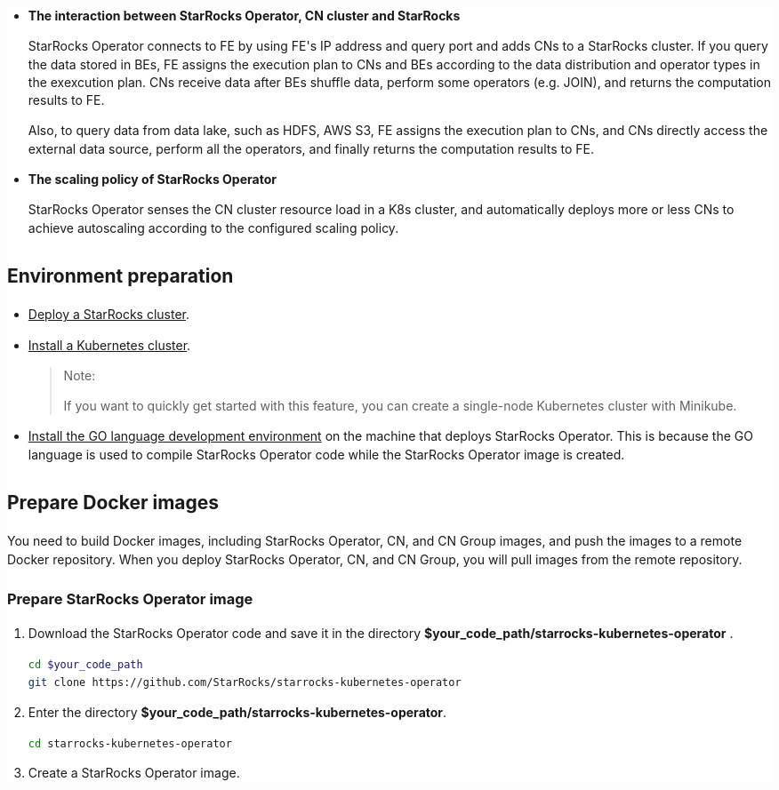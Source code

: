 - **The interaction between StarRocks Operator, CN cluster and StarRocks**

    StarRocks Operator connects to FE by using FE's IP address and query port and adds CNs to a StarRocks cluster. If you query the data stored in BEs, FE assigns the execution plan to CNs and BEs according to the data distribution and operator types in the exexcution plan. CNs receive data after BEs shuffle data, perform some operators (e.g. JOIN), and returns the computation results to FE.

    Also, to query data from data lake, such as HDFS, AWS S3, FE assigns the execution plan to CNs, and CNs directly access the external data source, perform all the operators, and finally returns the computation results to FE.

- **The scaling policy of StarRocks Operator**

    StarRocks Operator senses the CN cluster resource load in a K8s cluster, and automatically deploys more or less CNs to achieve autoscaling according to the configured scaling policy.

## Environment preparation

- [Deploy a StarRocks cluster](https://docs.starrocks.com/en-us/latest/quick_start/Deploy).

- [Install a Kubernetes cluster](https://kubernetes.io/docs/setup/production-environment/tools/kubeadm/).

   > Note:
   >
   > If you want to quickly get started with this feature, you can create a single-node Kubernetes cluster with Minikube.

- [Install the GO language development environment](https://go.dev/doc/install) on the machine that deploys StarRocks Operator. This is because the GO language is used to compile StarRocks Operator code while the StarRocks Operator image is created.

## Prepare Docker images

You need to build Docker images, including StarRocks Operator, CN, and CN Group images, and push the images to a remote Docker repository. When you deploy StarRocks Operator, CN, and CN Group, you will pull images from the remote repository.

### Prepare StarRocks  Operator image

1. Download the StarRocks Operator code and save it in the directory **$your_code_path/****starrocks****-kubernetes-operator** .

    ```Bash
    cd $your_code_path
    git clone https://github.com/StarRocks/starrocks-kubernetes-operator
    ```

2. Enter the directory **$your_code_path/****starrocks****-kubernetes-operator**.

    ```Bash
    cd starrocks-kubernetes-operator
    ```

3. Create a StarRocks  Operator image.
